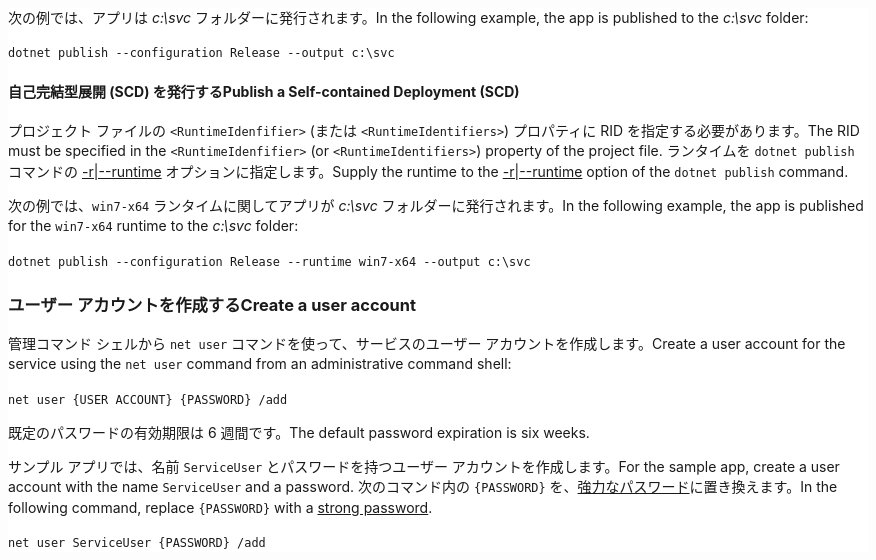 <span data-ttu-id="f489f-162">次の例では、アプリは *c:\\svc* フォルダーに発行されます。</span><span class="sxs-lookup"><span data-stu-id="f489f-162">In the following example, the app is published to the *c:\\svc* folder:</span></span>

```console
dotnet publish --configuration Release --output c:\svc
```

#### <a name="publish-a-self-contained-deployment-scd"></a><span data-ttu-id="f489f-163">自己完結型展開 (SCD) を発行する</span><span class="sxs-lookup"><span data-stu-id="f489f-163">Publish a Self-contained Deployment (SCD)</span></span>

<span data-ttu-id="f489f-164">プロジェクト ファイルの `<RuntimeIdenfifier>` (または `<RuntimeIdentifiers>`) プロパティに RID を指定する必要があります。</span><span class="sxs-lookup"><span data-stu-id="f489f-164">The RID must be specified in the `<RuntimeIdenfifier>` (or `<RuntimeIdentifiers>`) property of the project file.</span></span> <span data-ttu-id="f489f-165">ランタイムを `dotnet publish` コマンドの [-r|--runtime](/dotnet/core/tools/dotnet-publish#options) オプションに指定します。</span><span class="sxs-lookup"><span data-stu-id="f489f-165">Supply the runtime to the [-r|--runtime](/dotnet/core/tools/dotnet-publish#options) option of the `dotnet publish` command.</span></span>

<span data-ttu-id="f489f-166">次の例では、`win7-x64` ランタイムに関してアプリが *c:\\svc* フォルダーに発行されます。</span><span class="sxs-lookup"><span data-stu-id="f489f-166">In the following example, the app is published for the `win7-x64` runtime to the *c:\\svc* folder:</span></span>

```console
dotnet publish --configuration Release --runtime win7-x64 --output c:\svc
```

### <a name="create-a-user-account"></a><span data-ttu-id="f489f-167">ユーザー アカウントを作成する</span><span class="sxs-lookup"><span data-stu-id="f489f-167">Create a user account</span></span>

<span data-ttu-id="f489f-168">管理コマンド シェルから `net user` コマンドを使って、サービスのユーザー アカウントを作成します。</span><span class="sxs-lookup"><span data-stu-id="f489f-168">Create a user account for the service using the `net user` command from an administrative command shell:</span></span>

```console
net user {USER ACCOUNT} {PASSWORD} /add
```

<span data-ttu-id="f489f-169">既定のパスワードの有効期限は 6 週間です。</span><span class="sxs-lookup"><span data-stu-id="f489f-169">The default password expiration is six weeks.</span></span>

<span data-ttu-id="f489f-170">サンプル アプリでは、名前 `ServiceUser` とパスワードを持つユーザー アカウントを作成します。</span><span class="sxs-lookup"><span data-stu-id="f489f-170">For the sample app, create a user account with the name `ServiceUser` and a password.</span></span> <span data-ttu-id="f489f-171">次のコマンド内の `{PASSWORD}` を、[強力なパスワード](/windows/security/threat-protection/security-policy-settings/password-must-meet-complexity-requirements)に置き換えます。</span><span class="sxs-lookup"><span data-stu-id="f489f-171">In the following command, replace `{PASSWORD}` with a [strong password](/windows/security/threat-protection/security-policy-settings/password-must-meet-complexity-requirements).</span></span>

```console
net user ServiceUser {PASSWORD} /add
```
